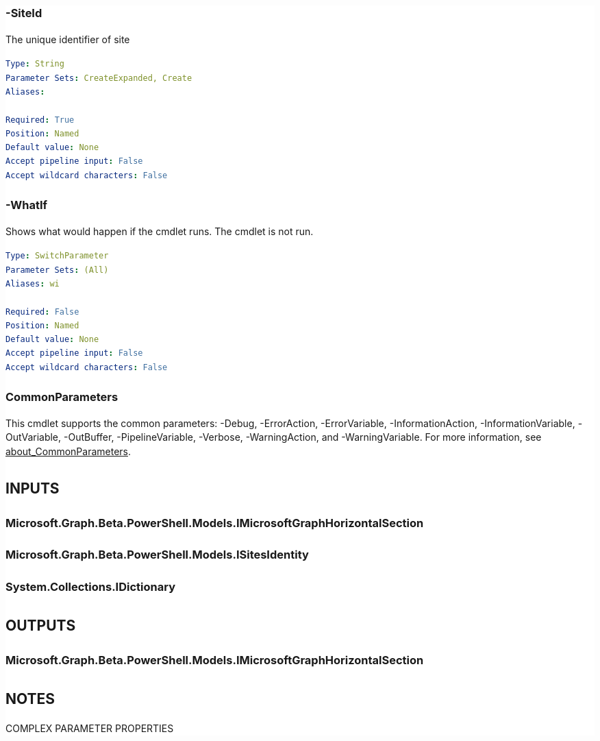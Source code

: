 ### -SiteId
The unique identifier of site

```yaml
Type: String
Parameter Sets: CreateExpanded, Create
Aliases:

Required: True
Position: Named
Default value: None
Accept pipeline input: False
Accept wildcard characters: False
```

### -WhatIf
Shows what would happen if the cmdlet runs.
The cmdlet is not run.

```yaml
Type: SwitchParameter
Parameter Sets: (All)
Aliases: wi

Required: False
Position: Named
Default value: None
Accept pipeline input: False
Accept wildcard characters: False
```

### CommonParameters
This cmdlet supports the common parameters: -Debug, -ErrorAction, -ErrorVariable, -InformationAction, -InformationVariable, -OutVariable, -OutBuffer, -PipelineVariable, -Verbose, -WarningAction, and -WarningVariable. For more information, see [about_CommonParameters](http://go.microsoft.com/fwlink/?LinkID=113216).

## INPUTS

### Microsoft.Graph.Beta.PowerShell.Models.IMicrosoftGraphHorizontalSection
### Microsoft.Graph.Beta.PowerShell.Models.ISitesIdentity
### System.Collections.IDictionary
## OUTPUTS

### Microsoft.Graph.Beta.PowerShell.Models.IMicrosoftGraphHorizontalSection
## NOTES
COMPLEX PARAMETER PROPERTIES
